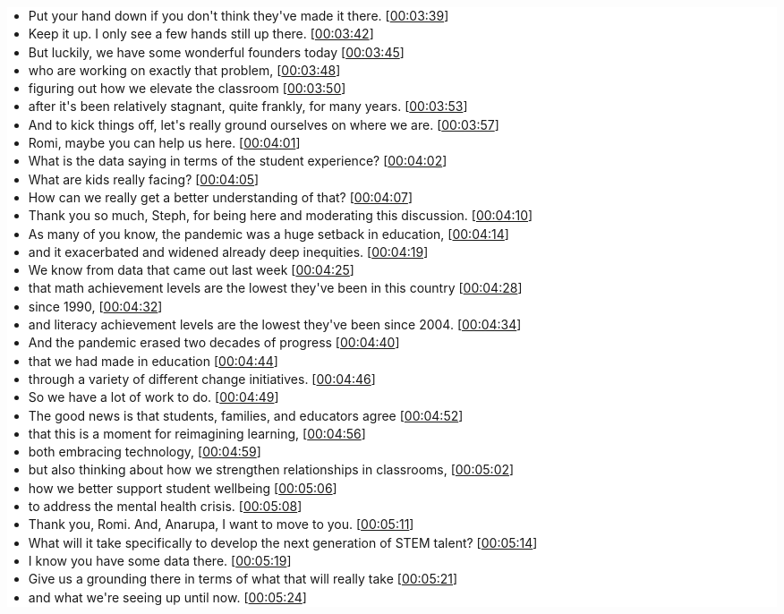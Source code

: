 *  Put your hand down if you don't think they've made it there. [[00:03:39](https://www.youtube.com/watch?v=JKfGSvtxkl8&t=219.72s)]
*  Keep it up. I only see a few hands still up there. [[00:03:42](https://www.youtube.com/watch?v=JKfGSvtxkl8&t=222.12s)]
*  But luckily, we have some wonderful founders today [[00:03:45](https://www.youtube.com/watch?v=JKfGSvtxkl8&t=225.24s)]
*  who are working on exactly that problem, [[00:03:48](https://www.youtube.com/watch?v=JKfGSvtxkl8&t=228.24s)]
*  figuring out how we elevate the classroom [[00:03:50](https://www.youtube.com/watch?v=JKfGSvtxkl8&t=230.76000000000002s)]
*  after it's been relatively stagnant, quite frankly, for many years. [[00:03:53](https://www.youtube.com/watch?v=JKfGSvtxkl8&t=233.44s)]
*  And to kick things off, let's really ground ourselves on where we are. [[00:03:57](https://www.youtube.com/watch?v=JKfGSvtxkl8&t=237.36s)]
*  Romi, maybe you can help us here. [[00:04:01](https://www.youtube.com/watch?v=JKfGSvtxkl8&t=241.20000000000002s)]
*  What is the data saying in terms of the student experience? [[00:04:02](https://www.youtube.com/watch?v=JKfGSvtxkl8&t=242.8s)]
*  What are kids really facing? [[00:04:05](https://www.youtube.com/watch?v=JKfGSvtxkl8&t=245.84s)]
*  How can we really get a better understanding of that? [[00:04:07](https://www.youtube.com/watch?v=JKfGSvtxkl8&t=247.52s)]
*  Thank you so much, Steph, for being here and moderating this discussion. [[00:04:10](https://www.youtube.com/watch?v=JKfGSvtxkl8&t=250.4s)]
*  As many of you know, the pandemic was a huge setback in education, [[00:04:14](https://www.youtube.com/watch?v=JKfGSvtxkl8&t=254.4s)]
*  and it exacerbated and widened already deep inequities. [[00:04:19](https://www.youtube.com/watch?v=JKfGSvtxkl8&t=259.04s)]
*  We know from data that came out last week [[00:04:25](https://www.youtube.com/watch?v=JKfGSvtxkl8&t=265.6s)]
*  that math achievement levels are the lowest they've been in this country [[00:04:28](https://www.youtube.com/watch?v=JKfGSvtxkl8&t=268.08000000000004s)]
*  since 1990, [[00:04:32](https://www.youtube.com/watch?v=JKfGSvtxkl8&t=272.68s)]
*  and literacy achievement levels are the lowest they've been since 2004. [[00:04:34](https://www.youtube.com/watch?v=JKfGSvtxkl8&t=274.96000000000004s)]
*  And the pandemic erased two decades of progress [[00:04:40](https://www.youtube.com/watch?v=JKfGSvtxkl8&t=280.32s)]
*  that we had made in education [[00:04:44](https://www.youtube.com/watch?v=JKfGSvtxkl8&t=284.08s)]
*  through a variety of different change initiatives. [[00:04:46](https://www.youtube.com/watch?v=JKfGSvtxkl8&t=286.12s)]
*  So we have a lot of work to do. [[00:04:49](https://www.youtube.com/watch?v=JKfGSvtxkl8&t=289.56s)]
*  The good news is that students, families, and educators agree [[00:04:52](https://www.youtube.com/watch?v=JKfGSvtxkl8&t=292.35999999999996s)]
*  that this is a moment for reimagining learning, [[00:04:56](https://www.youtube.com/watch?v=JKfGSvtxkl8&t=296.68s)]
*  both embracing technology, [[00:04:59](https://www.youtube.com/watch?v=JKfGSvtxkl8&t=299.84s)]
*  but also thinking about how we strengthen relationships in classrooms, [[00:05:02](https://www.youtube.com/watch?v=JKfGSvtxkl8&t=302.24s)]
*  how we better support student wellbeing [[00:05:06](https://www.youtube.com/watch?v=JKfGSvtxkl8&t=306.0s)]
*  to address the mental health crisis. [[00:05:08](https://www.youtube.com/watch?v=JKfGSvtxkl8&t=308.76s)]
*  Thank you, Romi. And, Anarupa, I want to move to you. [[00:05:11](https://www.youtube.com/watch?v=JKfGSvtxkl8&t=311.28000000000003s)]
*  What will it take specifically to develop the next generation of STEM talent? [[00:05:14](https://www.youtube.com/watch?v=JKfGSvtxkl8&t=314.12s)]
*  I know you have some data there. [[00:05:19](https://www.youtube.com/watch?v=JKfGSvtxkl8&t=319.76s)]
*  Give us a grounding there in terms of what that will really take [[00:05:21](https://www.youtube.com/watch?v=JKfGSvtxkl8&t=321.28000000000003s)]
*  and what we're seeing up until now. [[00:05:24](https://www.youtube.com/watch?v=JKfGSvtxkl8&t=324.12s)]